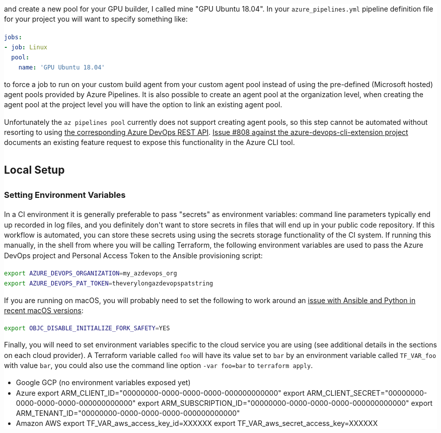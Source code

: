 and create a new pool for your GPU builder, I called mine "GPU Ubuntu 18.04". In your `azure_pipelines.yml` pipeline definition file for your project you will want to specify something like:

```yaml
jobs:
- job: Linux
  pool:
    name: 'GPU Ubuntu 18.04'
```

to force a job to run on your custom build agent from your custom agent pool instead of using the pre-defined (Microsoft hosted) agent pools provided by Azure Pipelines. It is also possible to create an agent pool at the organization level, when creating the agent pool at the project level you will have the option to link an existing agent pool.

Unfortunately the `az pipelines pool` currently does not support creating agent pools, so this step cannot be automated without resorting to using [the corresponding Azure DevOps REST API](https://docs.microsoft.com/en-us/rest/api/azure/devops/distributedtask/pools?view=azure-devops-rest-6.0). [Issue #808 against the azure-devops-cli-extension project](https://github.com/Azure/azure-devops-cli-extension/issues/808) documents an existing feature request to expose this functionality in the Azure CLI tool.

## Local Setup

### Setting Environment Variables

In a CI environment it is generally preferable to pass "secrets" as environment variables: command line parameters typically end up recorded in log files, and you definitely don't want to store secrets in files that will end up in your public code repository. If this workflow is automated, you can store these secrets using using the secrets storage functionality of the CI system. If running this manually, in the shell from where you will be calling Terraform, the following environment variables are used to pass the Azure DevOps project and Personal Access Token to the Ansible provisioning script:

```bash
export AZURE_DEVOPS_ORGANIZATION=my_azdevops_org
export AZURE_DEVOPS_PAT_TOKEN=theverylongazdevopspatstring
```

If you are running on macOS, you will probably need to set the following to work around an [issue with Ansible and Python in recent macOS versions](#terraform-and-ansible-for-provisioning):

```bash
export OBJC_DISABLE_INITIALIZE_FORK_SAFETY=YES
```

Finally, you will need to set environment variables specific to the cloud service you are using (see additional details in the sections on each cloud provider). A Terraform variable called `foo` will have its value set to `bar` by an environment variable called `TF_VAR_foo` with value `bar`, you could also use the command line option `-var foo=bar` to `terraform apply`.

- Google GCP
        (no environment variables exposed yet)
- Azure
        export ARM_CLIENT_ID="00000000-0000-0000-0000-000000000000"
        export ARM_CLIENT_SECRET="00000000-0000-0000-0000-000000000000"
        export ARM_SUBSCRIPTION_ID="00000000-0000-0000-0000-000000000000"
        export ARM_TENANT_ID="00000000-0000-0000-0000-000000000000"
- Amazon AWS
        export TF_VAR_aws_access_key_id=XXXXXX
        export TF_VAR_aws_secret_access_key=XXXXXX
